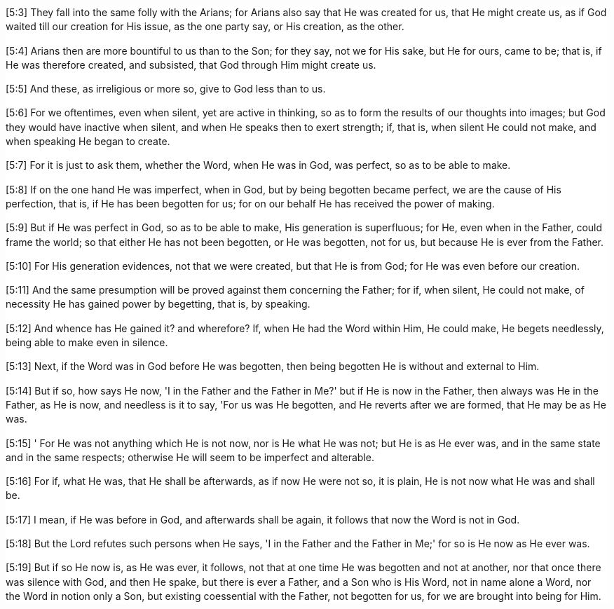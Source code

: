 [5:3] They fall into the same folly with the Arians; for Arians also say that He was created for us, that He might create us, as if God waited till our creation for His issue, as the one party say, or His creation, as the other.

[5:4] Arians then are more bountiful to us than to the Son; for they say, not we for His sake, but He for ours, came to be; that is, if He was therefore created, and subsisted, that God through Him might create us.

[5:5] And these, as irreligious or more so, give to God less than to us.

[5:6] For we oftentimes, even when silent, yet are active in thinking, so as to form the results of our thoughts into images; but God they would have inactive when silent, and when He speaks then to exert strength; if, that is, when silent He could not make, and when speaking He began to create.

[5:7] For it is just to ask them, whether the Word, when He was in God, was perfect, so as to be able to make.

[5:8] If on the one hand He was imperfect, when in God, but by being begotten became perfect, we are the cause of His perfection, that is, if He has been begotten for us; for on our behalf He has received the power of making.

[5:9] But if He was perfect in God, so as to be able to make, His generation is superfluous; for He, even when in the Father, could frame the world; so that either He has not been begotten, or He was begotten, not for us, but because He is ever from the Father.

[5:10] For His generation evidences, not that we were created, but that He is from God; for He was even before our creation.

[5:11] And the same presumption will be proved against them concerning the Father; for if, when silent, He could not make, of necessity He has gained power by begetting, that is, by speaking.

[5:12] And whence has He gained it? and wherefore? If, when He had the Word within Him, He could make, He begets needlessly, being able to make even in silence.

[5:13] Next, if the Word was in God before He was begotten, then being begotten He is without and external to Him.

[5:14] But if so, how says He now, 'I in the Father and the Father in Me?' but if He is now in the Father, then always was He in the Father, as He is now, and needless is it to say, 'For us was He begotten, and He reverts after we are formed, that He may be as He was.

[5:15] ' For He was not anything which He is not now, nor is He what He was not; but He is as He ever was, and in the same state and in the same respects; otherwise He will seem to be imperfect and alterable.

[5:16] For if, what He was, that He shall be afterwards, as if now He were not so, it is plain, He is not now what He was and shall be.

[5:17] I mean, if He was before in God, and afterwards shall be again, it follows that now the Word is not in God.

[5:18] But the Lord refutes such persons when He says, 'I in the Father and the Father in Me;' for so is He now as He ever was.

[5:19] But if so He now is, as He was ever, it follows, not that at one time He was begotten and not at another, nor that once there was silence with God, and then He spake, but there is ever a Father, and a Son who is His Word, not in name alone a Word, nor the Word in notion only a Son, but existing coessential with the Father, not begotten for us, for we are brought into being for Him.
